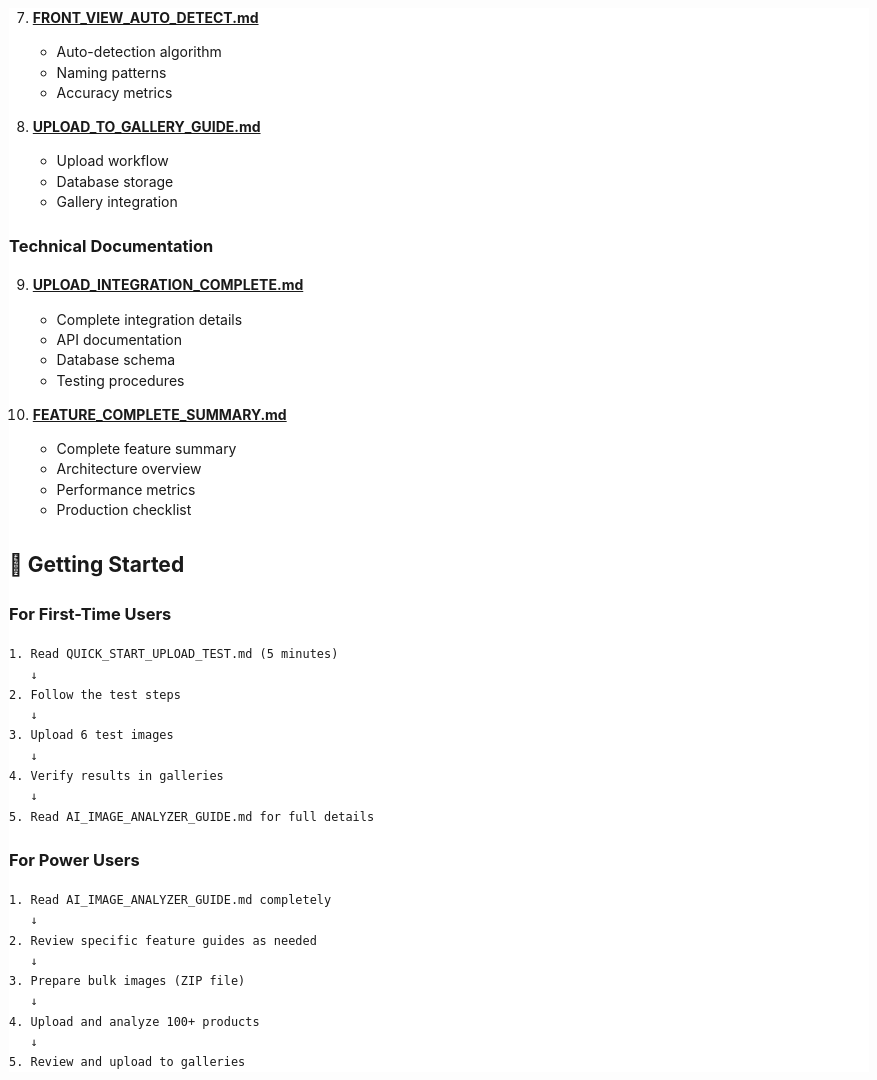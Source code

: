7. **[FRONT_VIEW_AUTO_DETECT.md](./FRONT_VIEW_AUTO_DETECT.md)**
   - Auto-detection algorithm
   - Naming patterns
   - Accuracy metrics

8. **[UPLOAD_TO_GALLERY_GUIDE.md](./UPLOAD_TO_GALLERY_GUIDE.md)**
   - Upload workflow
   - Database storage
   - Gallery integration

### Technical Documentation

9. **[UPLOAD_INTEGRATION_COMPLETE.md](./UPLOAD_INTEGRATION_COMPLETE.md)**
   - Complete integration details
   - API documentation
   - Database schema
   - Testing procedures

10. **[FEATURE_COMPLETE_SUMMARY.md](./FEATURE_COMPLETE_SUMMARY.md)**
    - Complete feature summary
    - Architecture overview
    - Performance metrics
    - Production checklist

## 🚀 Getting Started

### For First-Time Users

```
1. Read QUICK_START_UPLOAD_TEST.md (5 minutes)
   ↓
2. Follow the test steps
   ↓
3. Upload 6 test images
   ↓
4. Verify results in galleries
   ↓
5. Read AI_IMAGE_ANALYZER_GUIDE.md for full details
```

### For Power Users

```
1. Read AI_IMAGE_ANALYZER_GUIDE.md completely
   ↓
2. Review specific feature guides as needed
   ↓
3. Prepare bulk images (ZIP file)
   ↓
4. Upload and analyze 100+ products
   ↓
5. Review and upload to galleries
```
